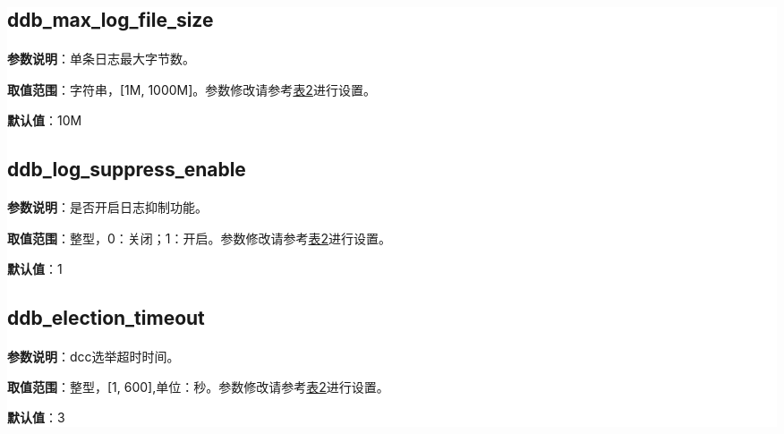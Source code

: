 ## ddb\_max\_log\_file\_size<a name="section1240439163413"></a>

**参数说明**：单条日志最大字节数。

**取值范围**：字符串，\[1M, 1000M\]。参数修改请参考[表2](重设参数.md#zh-cn_topic_0283137176_zh-cn_topic_0237121562_zh-cn_topic_0059777490_t290c8f15953843db8d8e53d867cd893d)进行设置。

**默认值**：10M

## ddb\_log\_suppress\_enable<a name="section63973117363"></a>

**参数说明**：是否开启日志抑制功能。

**取值范围**：整型，0：关闭；1：开启。参数修改请参考[表2](重设参数.md#zh-cn_topic_0283137176_zh-cn_topic_0237121562_zh-cn_topic_0059777490_t290c8f15953843db8d8e53d867cd893d)进行设置。

**默认值**：1

## ddb\_election\_timeout<a name="section136691017396"></a>

**参数说明**：dcc选举超时时间。

**取值范围**：整型，\[1, 600\],单位：秒。参数修改请参考[表2](重设参数.md#zh-cn_topic_0283137176_zh-cn_topic_0237121562_zh-cn_topic_0059777490_t290c8f15953843db8d8e53d867cd893d)进行设置。

**默认值**：3

